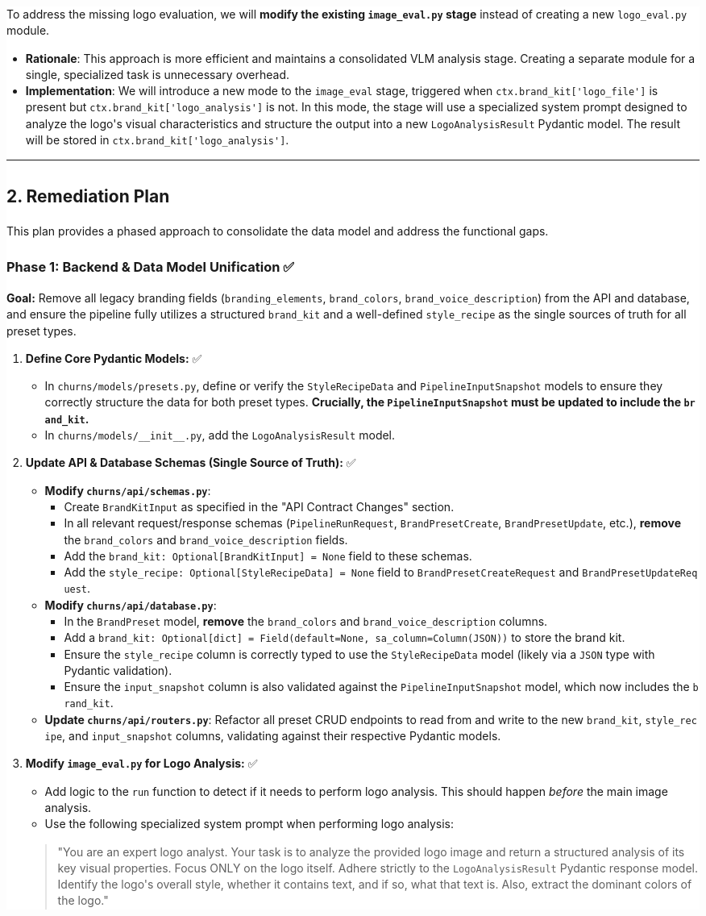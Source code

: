 To address the missing logo evaluation, we will **modify the existing `image_eval.py` stage** instead of creating a new `logo_eval.py` module.

*   **Rationale**: This approach is more efficient and maintains a consolidated VLM analysis stage. Creating a separate module for a single, specialized task is unnecessary overhead.
*   **Implementation**: We will introduce a new mode to the `image_eval` stage, triggered when `ctx.brand_kit['logo_file']` is present but `ctx.brand_kit['logo_analysis']` is not. In this mode, the stage will use a specialized system prompt designed to analyze the logo's visual characteristics and structure the output into a new `LogoAnalysisResult` Pydantic model. The result will be stored in `ctx.brand_kit['logo_analysis']`.

---

## 2. Remediation Plan

This plan provides a phased approach to consolidate the data model and address the functional gaps.

### Phase 1: Backend & Data Model Unification ✅
**Goal:** Remove all legacy branding fields (`branding_elements`, `brand_colors`, `brand_voice_description`) from the API and database, and ensure the pipeline fully utilizes a structured `brand_kit` and a well-defined `style_recipe` as the single sources of truth for all preset types.

1.  **Define Core Pydantic Models:** ✅
    *   In `churns/models/presets.py`, define or verify the `StyleRecipeData` and `PipelineInputSnapshot` models to ensure they correctly structure the data for both preset types. **Crucially, the `PipelineInputSnapshot` must be updated to include the `brand_kit`.**
    *   In `churns/models/__init__.py`, add the `LogoAnalysisResult` model.

2.  **Update API & Database Schemas (Single Source of Truth):** ✅
    *   **Modify `churns/api/schemas.py`**:
        *   Create `BrandKitInput` as specified in the "API Contract Changes" section.
        *   In all relevant request/response schemas (`PipelineRunRequest`, `BrandPresetCreate`, `BrandPresetUpdate`, etc.), **remove** the `brand_colors` and `brand_voice_description` fields.
        *   Add the `brand_kit: Optional[BrandKitInput] = None` field to these schemas.
        *   Add the `style_recipe: Optional[StyleRecipeData] = None` field to `BrandPresetCreateRequest` and `BrandPresetUpdateRequest`.
    *   **Modify `churns/api/database.py`**:
        *   In the `BrandPreset` model, **remove** the `brand_colors` and `brand_voice_description` columns.
        *   Add a `brand_kit: Optional[dict] = Field(default=None, sa_column=Column(JSON))` to store the brand kit.
        *   Ensure the `style_recipe` column is correctly typed to use the `StyleRecipeData` model (likely via a `JSON` type with Pydantic validation).
        *   Ensure the `input_snapshot` column is also validated against the `PipelineInputSnapshot` model, which now includes the `brand_kit`.
    *   **Update `churns/api/routers.py`**: Refactor all preset CRUD endpoints to read from and write to the new `brand_kit`, `style_recipe`, and `input_snapshot` columns, validating against their respective Pydantic models.

3.  **Modify `image_eval.py` for Logo Analysis:** ✅
    *   Add logic to the `run` function to detect if it needs to perform logo analysis. This should happen *before* the main image analysis.
    *   Use the following specialized system prompt when performing logo analysis:
    > "You are an expert logo analyst. Your task is to analyze the provided logo image and return a structured analysis of its key visual properties. Focus ONLY on the logo itself. Adhere strictly to the `LogoAnalysisResult` Pydantic response model. Identify the logo's overall style, whether it contains text, and if so, what that text is. Also, extract the dominant colors of the logo."

